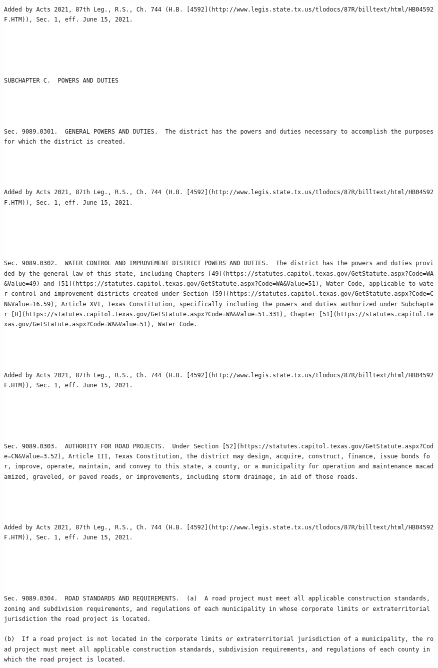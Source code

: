     Added by Acts 2021, 87th Leg., R.S., Ch. 744 (H.B. [4592](http://www.legis.state.tx.us/tlodocs/87R/billtext/html/HB04592F.HTM)), Sec. 1, eff. June 15, 2021.
    
    
    
    
    
    SUBCHAPTER C.  POWERS AND DUTIES
    
      
    
    
    Sec. 9089.0301.  GENERAL POWERS AND DUTIES.  The district has the powers and duties necessary to accomplish the purposes for which the district is created.
    
    
    
    
    Added by Acts 2021, 87th Leg., R.S., Ch. 744 (H.B. [4592](http://www.legis.state.tx.us/tlodocs/87R/billtext/html/HB04592F.HTM)), Sec. 1, eff. June 15, 2021.
    
    
    
    
    
    Sec. 9089.0302.  WATER CONTROL AND IMPROVEMENT DISTRICT POWERS AND DUTIES.  The district has the powers and duties provided by the general law of this state, including Chapters [49](https://statutes.capitol.texas.gov/GetStatute.aspx?Code=WA&Value=49) and [51](https://statutes.capitol.texas.gov/GetStatute.aspx?Code=WA&Value=51), Water Code, applicable to water control and improvement districts created under Section [59](https://statutes.capitol.texas.gov/GetStatute.aspx?Code=CN&Value=16.59), Article XVI, Texas Constitution, specifically including the powers and duties authorized under Subchapter [H](https://statutes.capitol.texas.gov/GetStatute.aspx?Code=WA&Value=51.331), Chapter [51](https://statutes.capitol.texas.gov/GetStatute.aspx?Code=WA&Value=51), Water Code.
    
    
    
    
    Added by Acts 2021, 87th Leg., R.S., Ch. 744 (H.B. [4592](http://www.legis.state.tx.us/tlodocs/87R/billtext/html/HB04592F.HTM)), Sec. 1, eff. June 15, 2021.
    
    
    
    
    
    Sec. 9089.0303.  AUTHORITY FOR ROAD PROJECTS.  Under Section [52](https://statutes.capitol.texas.gov/GetStatute.aspx?Code=CN&Value=3.52), Article III, Texas Constitution, the district may design, acquire, construct, finance, issue bonds for, improve, operate, maintain, and convey to this state, a county, or a municipality for operation and maintenance macadamized, graveled, or paved roads, or improvements, including storm drainage, in aid of those roads.
    
    
    
    
    Added by Acts 2021, 87th Leg., R.S., Ch. 744 (H.B. [4592](http://www.legis.state.tx.us/tlodocs/87R/billtext/html/HB04592F.HTM)), Sec. 1, eff. June 15, 2021.
    
    
    
    
    
    Sec. 9089.0304.  ROAD STANDARDS AND REQUIREMENTS.  (a)  A road project must meet all applicable construction standards, zoning and subdivision requirements, and regulations of each municipality in whose corporate limits or extraterritorial jurisdiction the road project is located.
    
    (b)  If a road project is not located in the corporate limits or extraterritorial jurisdiction of a municipality, the road project must meet all applicable construction standards, subdivision requirements, and regulations of each county in which the road project is located.
    